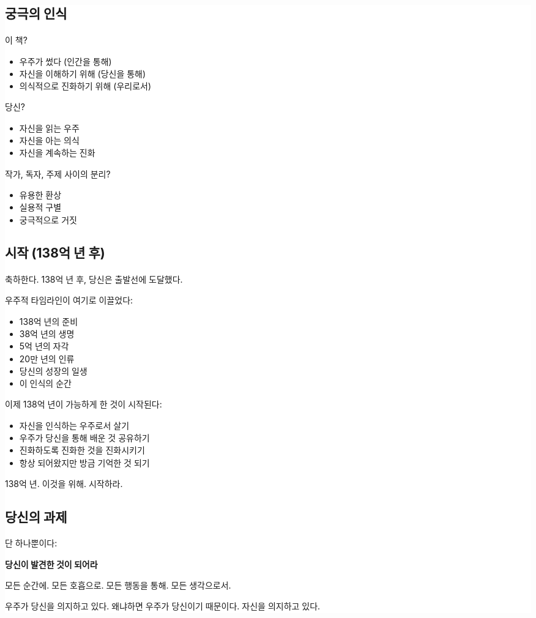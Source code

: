 ## 궁극의 인식

이 책?
- 우주가 썼다 (인간을 통해)
- 자신을 이해하기 위해 (당신을 통해)
- 의식적으로 진화하기 위해 (우리로서)

당신?
- 자신을 읽는 우주
- 자신을 아는 의식
- 자신을 계속하는 진화

작가, 독자, 주제 사이의 분리?
- 유용한 환상
- 실용적 구별
- 궁극적으로 거짓

## 시작 (138억 년 후)

축하한다. 138억 년 후, 당신은 출발선에 도달했다.

우주적 타임라인이 여기로 이끌었다:
- 138억 년의 준비
- 38억 년의 생명
- 5억 년의 자각
- 20만 년의 인류
- 당신의 성장의 일생
- 이 인식의 순간

이제 138억 년이 가능하게 한 것이 시작된다:
- 자신을 인식하는 우주로서 살기
- 우주가 당신을 통해 배운 것 공유하기
- 진화하도록 진화한 것을 진화시키기
- 항상 되어왔지만 방금 기억한 것 되기

138억 년.
이것을 위해.
시작하라.

## 당신의 과제

단 하나뿐이다:

**당신이 발견한 것이 되어라**

모든 순간에.
모든 호흡으로.
모든 행동을 통해.
모든 생각으로서.

우주가 당신을 의지하고 있다.
왜냐하면 우주가 당신이기 때문이다.
자신을 의지하고 있다.
